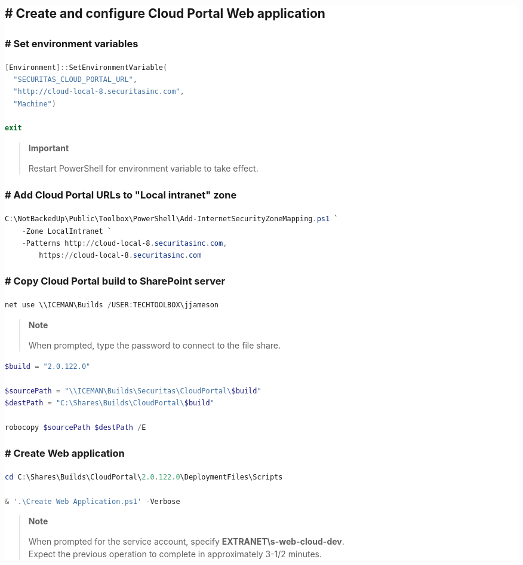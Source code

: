 ## # Create and configure Cloud Portal Web application

### # Set environment variables

```PowerShell
[Environment]::SetEnvironmentVariable(
  "SECURITAS_CLOUD_PORTAL_URL",
  "http://cloud-local-8.securitasinc.com",
  "Machine")

exit
```

> **Important**
>
> Restart PowerShell for environment variable to take effect.

### # Add Cloud Portal URLs to "Local intranet" zone

```PowerShell
C:\NotBackedUp\Public\Toolbox\PowerShell\Add-InternetSecurityZoneMapping.ps1 `
    -Zone LocalIntranet `
    -Patterns http://cloud-local-8.securitasinc.com,
        https://cloud-local-8.securitasinc.com
```

### # Copy Cloud Portal build to SharePoint server

```PowerShell
net use \\ICEMAN\Builds /USER:TECHTOOLBOX\jjameson
```

> **Note**
>
> When prompted, type the password to connect to the file share.

```PowerShell
$build = "2.0.122.0"

$sourcePath = "\\ICEMAN\Builds\Securitas\CloudPortal\$build"
$destPath = "C:\Shares\Builds\CloudPortal\$build"

robocopy $sourcePath $destPath /E
```

### # Create Web application

```PowerShell
cd C:\Shares\Builds\CloudPortal\2.0.122.0\DeploymentFiles\Scripts

& '.\Create Web Application.ps1' -Verbose
```

> **Note**
>
> When prompted for the service account, specify **EXTRANET\\s-web-cloud-dev**.\
> Expect the previous operation to complete in approximately 3-1/2 minutes.
